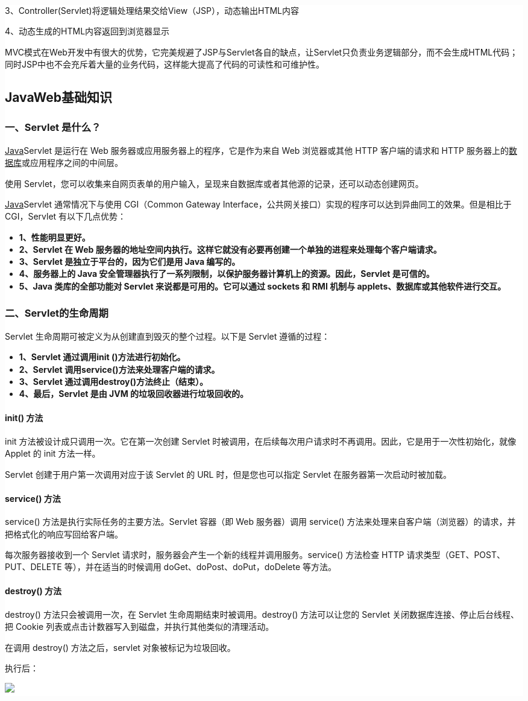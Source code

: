 3、Controller(Servlet)将逻辑处理结果交给View（JSP），动态输出HTML内容

4、动态生成的HTML内容返回到浏览器显示

MVC模式在Web开发中有很大的优势，它完美规避了JSP与Servlet各自的缺点，让Servlet只负责业务逻辑部分，而不会生成HTML代码；同时JSP中也不会充斥着大量的业务代码，这样能大提高了代码的可读性和可维护性。

## JavaWeb基础知识

### 一、Servlet 是什么？

[Java](http://lib.csdn.net/base/java "Java 知识库")Servlet 是运行在 Web 服务器或应用服务器上的程序，它是作为来自 Web 浏览器或其他 HTTP 客户端的请求和 HTTP 服务器上的[数据库](http://lib.csdn.net/base/mysql "MySQL知识库")或应用程序之间的中间层。

使用 Servlet，您可以收集来自网页表单的用户输入，呈现来自数据库或者其他源的记录，还可以动态创建网页。

[Java](http://lib.csdn.net/base/javase "Java SE知识库")Servlet 通常情况下与使用 CGI（Common Gateway Interface，公共网关接口）实现的程序可以达到异曲同工的效果。但是相比于 CGI，Servlet 有以下几点优势：

*   **1、性能明显更好。**
*   **2、Servlet 在 Web 服务器的地址空间内执行。这样它就没有必要再创建一个单独的进程来处理每个客户端请求。**
*   **3、Servlet 是独立于平台的，因为它们是用 Java 编写的。**
*   **4、服务器上的 Java 安全管理器执行了一系列限制，以保护服务器计算机上的资源。因此，Servlet 是可信的。**
*   **5、Java 类库的全部功能对 Servlet 来说都是可用的。它可以通过 sockets 和 RMI 机制与 applets、数据库或其他软件进行交互。**

### 二、Servlet的生命周期

Servlet 生命周期可被定义为从创建直到毁灭的整个过程。以下是 Servlet 遵循的过程：

*   **1、Servlet 通过调用init ()方法进行初始化。**
*   **2、Servlet 调用service()方法来处理客户端的请求。**
*   **3、Servlet 通过调用destroy()方法终止（结束）。**
*   **4、最后，Servlet 是由 JVM 的垃圾回收器进行垃圾回收的。**

#### init() 方法

init 方法被设计成只调用一次。它在第一次创建 Servlet 时被调用，在后续每次用户请求时不再调用。因此，它是用于一次性初始化，就像 Applet 的 init 方法一样。

Servlet 创建于用户第一次调用对应于该 Servlet 的 URL 时，但是您也可以指定 Servlet 在服务器第一次启动时被加载。

#### service() 方法

service() 方法是执行实际任务的主要方法。Servlet 容器（即 Web 服务器）调用 service() 方法来处理来自客户端（浏览器）的请求，并把格式化的响应写回给客户端。

每次服务器接收到一个 Servlet 请求时，服务器会产生一个新的线程并调用服务。service() 方法检查 HTTP 请求类型（GET、POST、PUT、DELETE 等），并在适当的时候调用 doGet、doPost、doPut，doDelete 等方法。

#### destroy() 方法

destroy() 方法只会被调用一次，在 Servlet 生命周期结束时被调用。destroy() 方法可以让您的 Servlet 关闭数据库连接、停止后台线程、把 Cookie 列表或点击计数器写入到磁盘，并执行其他类似的清理活动。

在调用 destroy() 方法之后，servlet 对象被标记为垃圾回收。

执行后：

![](https://java-tutorial.oss-cn-shanghai.aliyuncs.com/20230405151559.png)
